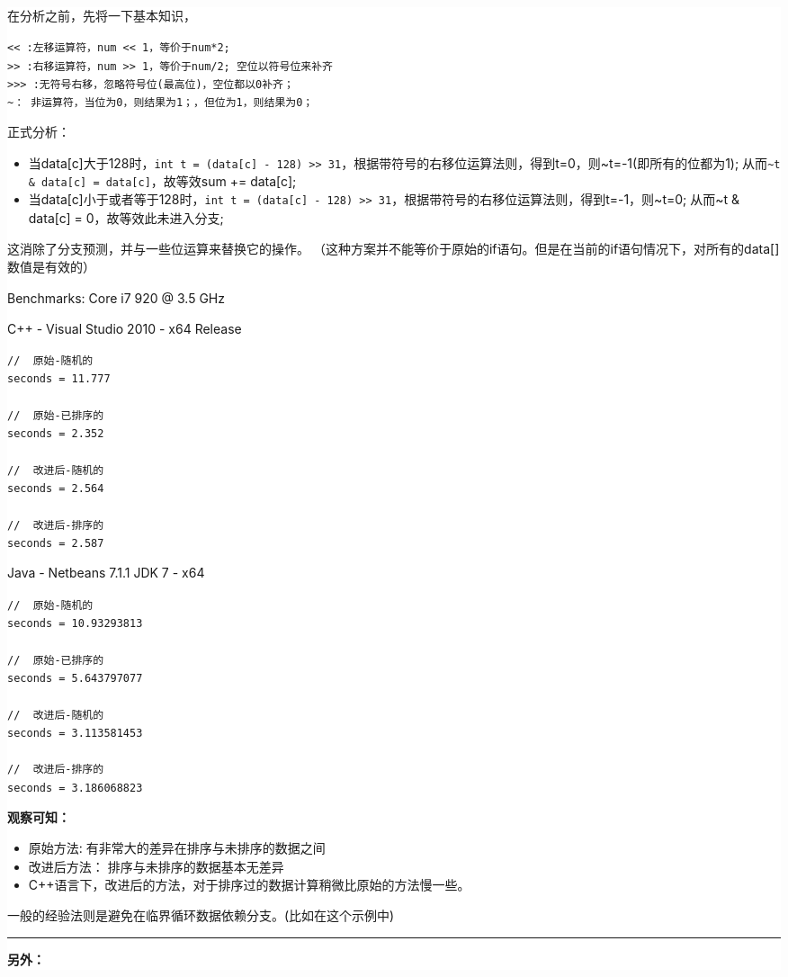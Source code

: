 
在分析之前，先将一下基本知识，

    << :左移运算符，num << 1，等价于num*2;
    >> :右移运算符，num >> 1，等价于num/2; 空位以符号位来补齐
    >>> :无符号右移，忽略符号位(最高位)，空位都以0补齐；
    ~： 非运算符，当位为0，则结果为1；，但位为1，则结果为0；

正式分析：

- 当data[c]大于128时，`int t = (data[c] - 128) >> 31`，根据带符号的右移位运算法则，得到t=0，则~t=-1(即所有的位都为1); 从而`~t & data[c] = data[c]`，故等效sum += data[c];
- 当data[c]小于或者等于128时，`int t = (data[c] - 128) >> 31`，根据带符号的右移位运算法则，得到t=-1，则~t=0; 从而~t & data[c] = 0，故等效此未进入分支;


这消除了分支预测，并与一些位运算来替换它的操作。
（这种方案并不能等价于原始的if语句。但是在当前的if语句情况下，对所有的data[]数值是有效的）


Benchmarks: Core i7 920 @ 3.5 GHz

C++ - Visual Studio 2010 - x64 Release

    //  原始-随机的
    seconds = 11.777

    //  原始-已排序的
    seconds = 2.352

    //  改进后-随机的
    seconds = 2.564

    //  改进后-排序的
    seconds = 2.587

Java - Netbeans 7.1.1 JDK 7 - x64

    //  原始-随机的
    seconds = 10.93293813

    //  原始-已排序的
    seconds = 5.643797077

    //  改进后-随机的
    seconds = 3.113581453

    //  改进后-排序的
    seconds = 3.186068823


**观察可知：**

- 原始方法: 有非常大的差异在排序与未排序的数据之间
- 改进后方法： 排序与未排序的数据基本无差异
- C++语言下，改进后的方法，对于排序过的数据计算稍微比原始的方法慢一些。

一般的经验法则是避免在临界循环数据依赖分支。(比如在这个示例中)

----------

**另外：**
